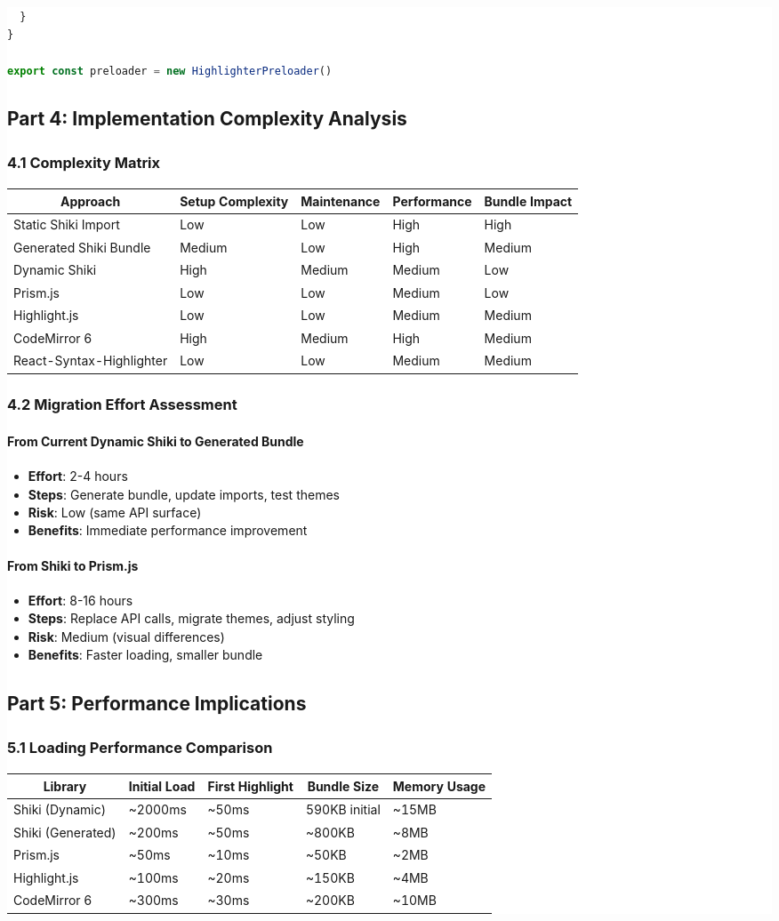 ```typescript
  }
}

export const preloader = new HighlighterPreloader()
```

## Part 4: Implementation Complexity Analysis

### 4.1 Complexity Matrix

| Approach                 | Setup Complexity | Maintenance | Performance | Bundle Impact |
| ------------------------ | ---------------- | ----------- | ----------- | ------------- |
| Static Shiki Import      | Low              | Low         | High        | High          |
| Generated Shiki Bundle   | Medium           | Low         | High        | Medium        |
| Dynamic Shiki            | High             | Medium      | Medium      | Low           |
| Prism.js                 | Low              | Low         | Medium      | Low           |
| Highlight.js             | Low              | Low         | Medium      | Medium        |
| CodeMirror 6             | High             | Medium      | High        | Medium        |
| React-Syntax-Highlighter | Low              | Low         | Medium      | Medium        |

### 4.2 Migration Effort Assessment

#### From Current Dynamic Shiki to Generated Bundle

- **Effort**: 2-4 hours
- **Steps**: Generate bundle, update imports, test themes
- **Risk**: Low (same API surface)
- **Benefits**: Immediate performance improvement

#### From Shiki to Prism.js

- **Effort**: 8-16 hours
- **Steps**: Replace API calls, migrate themes, adjust styling
- **Risk**: Medium (visual differences)
- **Benefits**: Faster loading, smaller bundle

## Part 5: Performance Implications

### 5.1 Loading Performance Comparison

| Library           | Initial Load | First Highlight | Bundle Size   | Memory Usage |
| ----------------- | ------------ | --------------- | ------------- | ------------ |
| Shiki (Dynamic)   | ~2000ms      | ~50ms           | 590KB initial | ~15MB        |
| Shiki (Generated) | ~200ms       | ~50ms           | ~800KB        | ~8MB         |
| Prism.js          | ~50ms        | ~10ms           | ~50KB         | ~2MB         |
| Highlight.js      | ~100ms       | ~20ms           | ~150KB        | ~4MB         |
| CodeMirror 6      | ~300ms       | ~30ms           | ~200KB        | ~10MB        |

